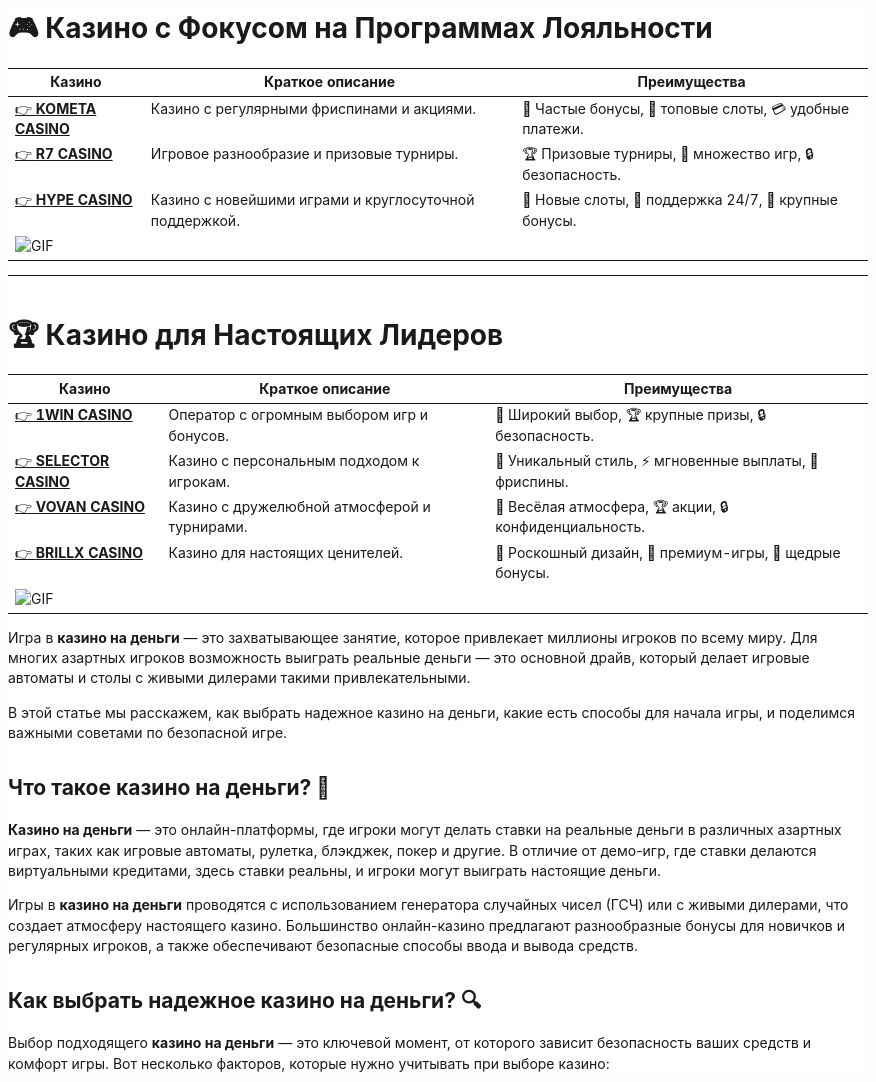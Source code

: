 
# 🎮 Казино с Фокусом на Программах Лояльности

| Казино             | Краткое описание                                                 | Преимущества                                |
|---------------------|------------------------------------------------------------------|--------------------------------------------|
| [👉 **KOMETA CASINO**](https://brandplay.link/tLG15CCb)   | Казино с регулярными фриспинами и акциями.      | 🎁 Частые бонусы, 🎰 топовые слоты, 💳 удобные платежи. |
| [👉 **R7 CASINO**](https://brandplay.link/zPmNmTWG)       | Игровое разнообразие и призовые турниры.        | 🏆 Призовые турниры, 🎰 множество игр, 🔒 безопасность. |
| [👉 **HYPE CASINO**](https://hypekaz.com/dc2f44ad0)       | Казино с новейшими играми и круглосуточной поддержкой. | 🎲 Новые слоты, 🌟 поддержка 24/7, 🎁 крупные бонусы. |
| ![GIF](https://tenor.com/ru/view/casino-oldpeople-oldpeopleonslots-slots-vegas-gif-27586086) |

---

# 🏆 Казино для Настоящих Лидеров

| Казино             | Краткое описание                                                 | Преимущества                                |
|---------------------|------------------------------------------------------------------|--------------------------------------------|
| [👉 **1WIN CASINO**](https://brandplay.link/6F5VqbyZ)     | Оператор с огромным выбором игр и бонусов.    | 🎰 Широкий выбор, 🏆 крупные призы, 🔒 безопасность. |
| [👉 **SELECTOR CASINO**](https://gosel.fyi/SELVK)         | Казино с персональным подходом к игрокам.      | 🎨 Уникальный стиль, ⚡ мгновенные выплаты, 🎁 фриспины. |
| [👉 **VOVAN CASINO**](https://vovan.site/d098ab058)       | Казино с дружелюбной атмосферой и турнирами.  | 🎉 Весёлая атмосфера, 🏆 акции, 🔒 конфиденциальность. |
| [👉 **BRILLX CASINO**](https://brillx.uno/BRIVK)          | Казино для настоящих ценителей.               | 💎 Роскошный дизайн, 🎰 премиум-игры, 🌟 щедрые бонусы. |
| ![GIF](https://tenor.com/ru/view/casino-oldpeople-oldpeopleonslots-slots-vegas-gif-27586086) |

Игра в **казино на деньги** — это захватывающее занятие, которое привлекает миллионы игроков по всему миру. Для многих азартных игроков возможность выиграть реальные деньги — это основной драйв, который делает игровые автоматы и столы с живыми дилерами такими привлекательными.

В этой статье мы расскажем, как выбрать надежное казино на деньги, какие есть способы для начала игры, и поделимся важными советами по безопасной игре.

## Что такое казино на деньги? 🏦

**Казино на деньги** — это онлайн-платформы, где игроки могут делать ставки на реальные деньги в различных азартных играх, таких как игровые автоматы, рулетка, блэкджек, покер и другие. В отличие от демо-игр, где ставки делаются виртуальными кредитами, здесь ставки реальны, и игроки могут выиграть настоящие деньги.

Игры в **казино на деньги** проводятся с использованием генератора случайных чисел (ГСЧ) или с живыми дилерами, что создает атмосферу настоящего казино. Большинство онлайн-казино предлагают разнообразные бонусы для новичков и регулярных игроков, а также обеспечивают безопасные способы ввода и вывода средств.

## Как выбрать надежное казино на деньги? 🔍

Выбор подходящего **казино на деньги** — это ключевой момент, от которого зависит безопасность ваших средств и комфорт игры. Вот несколько факторов, которые нужно учитывать при выборе казино:
